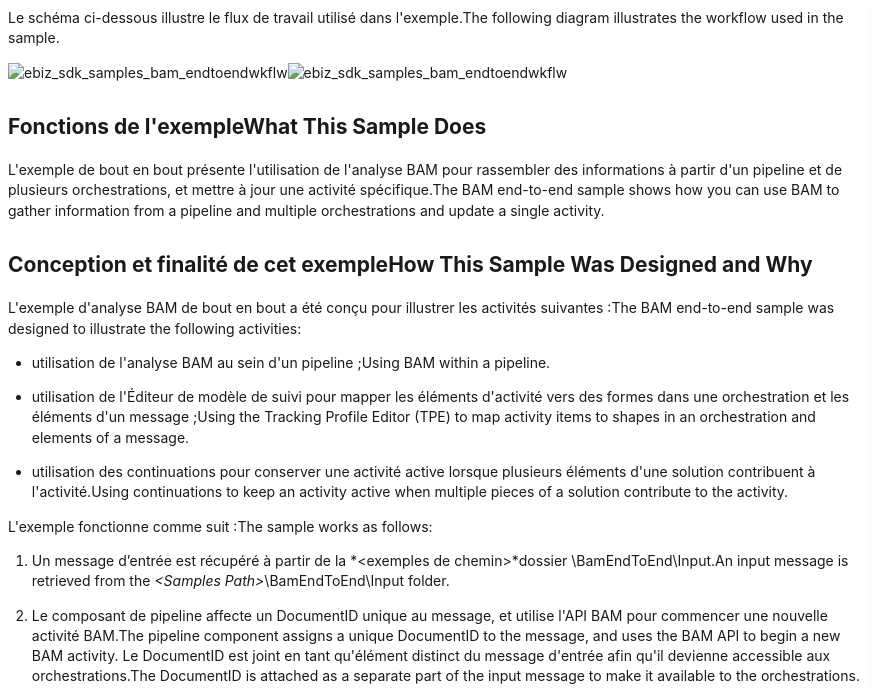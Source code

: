  <span data-ttu-id="a4a5e-108">Le schéma ci-dessous illustre le flux de travail utilisé dans l'exemple.</span><span class="sxs-lookup"><span data-stu-id="a4a5e-108">The following diagram illustrates the workflow used in the sample.</span></span>  
  
 <span data-ttu-id="a4a5e-109">![](../core/media/ebiz-sdk-samples-bam-endtoendwkflw.gif "ebiz_sdk_samples_bam_endtoendwkflw")</span><span class="sxs-lookup"><span data-stu-id="a4a5e-109">![](../core/media/ebiz-sdk-samples-bam-endtoendwkflw.gif "ebiz_sdk_samples_bam_endtoendwkflw")</span></span>  

  
## <a name="what-this-sample-does"></a><span data-ttu-id="a4a5e-110">Fonctions de l'exemple</span><span class="sxs-lookup"><span data-stu-id="a4a5e-110">What This Sample Does</span></span>  
 <span data-ttu-id="a4a5e-111">L'exemple de bout en bout présente l'utilisation de l'analyse BAM pour rassembler des informations à partir d'un pipeline et de plusieurs orchestrations, et mettre à jour une activité spécifique.</span><span class="sxs-lookup"><span data-stu-id="a4a5e-111">The BAM end-to-end sample shows how you can use BAM to gather information from a pipeline and multiple orchestrations and update a single activity.</span></span>  
  
## <a name="how-this-sample-was-designed-and-why"></a><span data-ttu-id="a4a5e-112">Conception et finalité de cet exemple</span><span class="sxs-lookup"><span data-stu-id="a4a5e-112">How This Sample Was Designed and Why</span></span>  
 <span data-ttu-id="a4a5e-113">L'exemple d'analyse BAM de bout en bout a été conçu pour illustrer les activités suivantes :</span><span class="sxs-lookup"><span data-stu-id="a4a5e-113">The BAM end-to-end sample was designed to illustrate the following activities:</span></span>  
  
-   <span data-ttu-id="a4a5e-114">utilisation de l'analyse BAM au sein d'un pipeline ;</span><span class="sxs-lookup"><span data-stu-id="a4a5e-114">Using BAM within a pipeline.</span></span>  
  
-   <span data-ttu-id="a4a5e-115">utilisation de l'Éditeur de modèle de suivi pour mapper les éléments d'activité vers des formes dans une orchestration et les éléments d'un message ;</span><span class="sxs-lookup"><span data-stu-id="a4a5e-115">Using the Tracking Profile Editor (TPE) to map activity items to shapes in an orchestration and elements of a message.</span></span>  
  
-   <span data-ttu-id="a4a5e-116">utilisation des continuations pour conserver une activité active lorsque plusieurs éléments d'une solution contribuent à l'activité.</span><span class="sxs-lookup"><span data-stu-id="a4a5e-116">Using continuations to keep an activity active when multiple pieces of a solution contribute to the activity.</span></span>  
  

<span data-ttu-id="a4a5e-117">L'exemple fonctionne comme suit :</span><span class="sxs-lookup"><span data-stu-id="a4a5e-117">The sample works as follows:</span></span>  
  
1.  <span data-ttu-id="a4a5e-118">Un message d’entrée est récupéré à partir de la  *\<exemples de chemin\>*dossier \BamEndToEnd\Input.</span><span class="sxs-lookup"><span data-stu-id="a4a5e-118">An input message is retrieved from the *\<Samples Path\>*\BamEndToEnd\Input folder.</span></span>  
  
2.  <span data-ttu-id="a4a5e-119">Le composant de pipeline affecte un DocumentID unique au message, et utilise l'API BAM pour commencer une nouvelle activité BAM.</span><span class="sxs-lookup"><span data-stu-id="a4a5e-119">The pipeline component assigns a unique DocumentID to the message, and uses the BAM API to begin a new BAM activity.</span></span> <span data-ttu-id="a4a5e-120">Le DocumentID est joint en tant qu'élément distinct du message d'entrée afin qu'il devienne accessible aux orchestrations.</span><span class="sxs-lookup"><span data-stu-id="a4a5e-120">The DocumentID is attached as a separate part of the input message to make it available to the orchestrations.</span></span>  
  